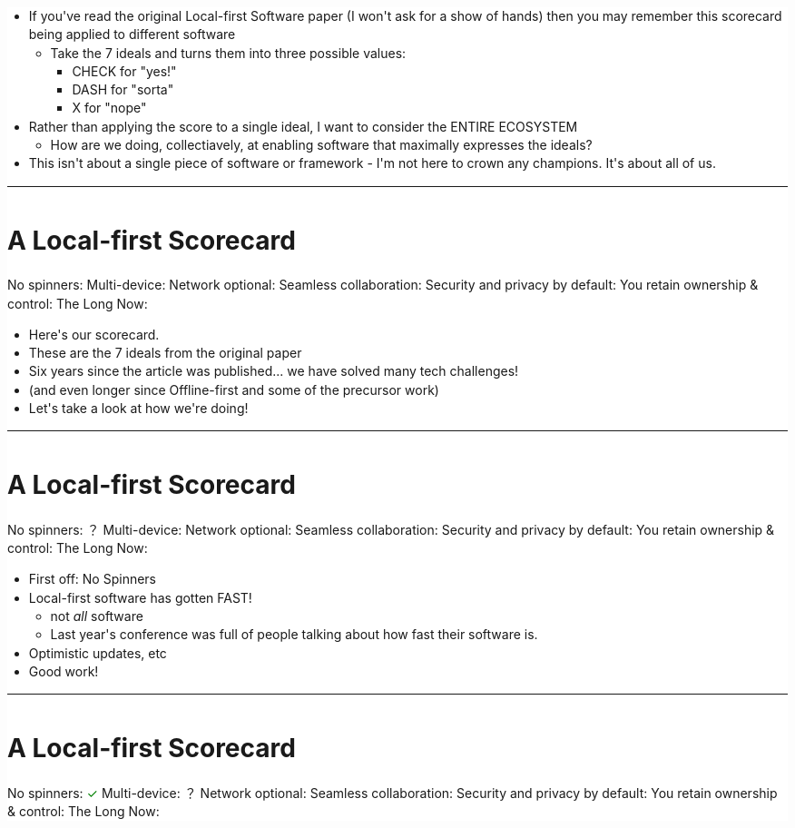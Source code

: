 - If you've read the original Local-first Software paper (I won't ask for a show of hands) then you may remember this scorecard being applied to different software
    - Take the 7 ideals and turns them into three possible values:
        - CHECK for "yes!"
        - DASH for "sorta"
        - X for "nope"
- Rather than applying the score to a single ideal, I want to consider the ENTIRE ECOSYSTEM
    - How are we doing, collectiavely, at enabling software that maximally expresses the ideals?
- This isn't about a single piece of software or framework - I'm not here to crown any champions. It's about all of us.


---
# A Local-first Scorecard
No spinners: 
Multi-device:
Network optional:
Seamless collaboration: 
Security and privacy by default:
You retain ownership & control:
The Long Now:

- Here's our scorecard.
- These are the 7 ideals from the original paper
- Six years since the article was published... we have solved many tech challenges!
- (and even longer since Offline-first and some of the precursor work)
- Let's take a look at how we're doing!


---
# A Local-first Scorecard
No spinners: ？
Multi-device:
Network optional:
Seamless collaboration: 
Security and privacy by default:
You retain ownership & control:
The Long Now:

- First off: No Spinners
- Local-first software has gotten FAST!
    - not *all* software
    - Last year's conference was full of people talking about how fast their software is.
- Optimistic updates, etc
- Good work!
 
---
# A Local-first Scorecard
No spinners: <span style="color:green; font: bold;">✓</span>
Multi-device: ？
Network optional: 
Seamless collaboration: 
Security and privacy by default:
You retain ownership & control:
The Long Now:
